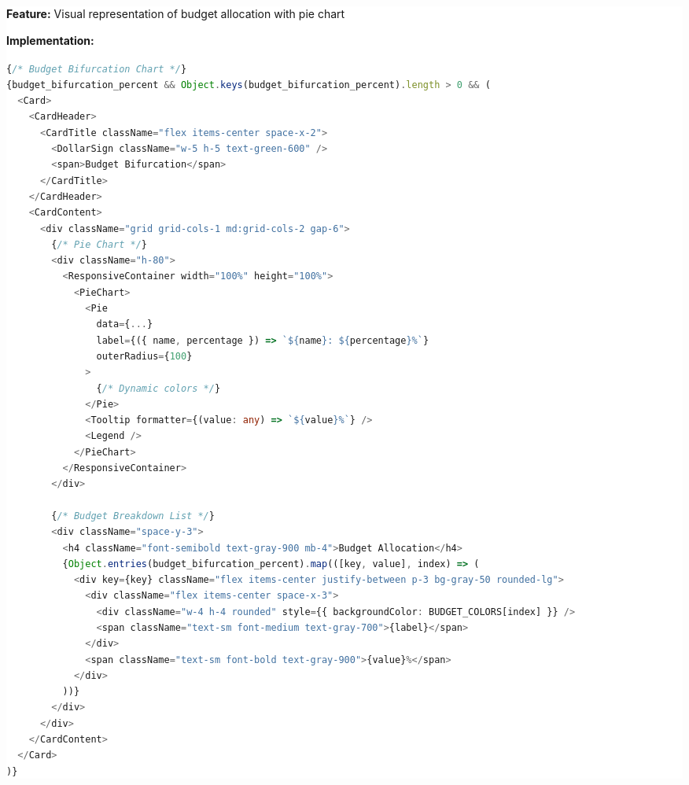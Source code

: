 **Feature:** Visual representation of budget allocation with pie chart

**Implementation:**

```typescript
{/* Budget Bifurcation Chart */}
{budget_bifurcation_percent && Object.keys(budget_bifurcation_percent).length > 0 && (
  <Card>
    <CardHeader>
      <CardTitle className="flex items-center space-x-2">
        <DollarSign className="w-5 h-5 text-green-600" />
        <span>Budget Bifurcation</span>
      </CardTitle>
    </CardHeader>
    <CardContent>
      <div className="grid grid-cols-1 md:grid-cols-2 gap-6">
        {/* Pie Chart */}
        <div className="h-80">
          <ResponsiveContainer width="100%" height="100%">
            <PieChart>
              <Pie
                data={...}
                label={({ name, percentage }) => `${name}: ${percentage}%`}
                outerRadius={100}
              >
                {/* Dynamic colors */}
              </Pie>
              <Tooltip formatter={(value: any) => `${value}%`} />
              <Legend />
            </PieChart>
          </ResponsiveContainer>
        </div>

        {/* Budget Breakdown List */}
        <div className="space-y-3">
          <h4 className="font-semibold text-gray-900 mb-4">Budget Allocation</h4>
          {Object.entries(budget_bifurcation_percent).map(([key, value], index) => (
            <div key={key} className="flex items-center justify-between p-3 bg-gray-50 rounded-lg">
              <div className="flex items-center space-x-3">
                <div className="w-4 h-4 rounded" style={{ backgroundColor: BUDGET_COLORS[index] }} />
                <span className="text-sm font-medium text-gray-700">{label}</span>
              </div>
              <span className="text-sm font-bold text-gray-900">{value}%</span>
            </div>
          ))}
        </div>
      </div>
    </CardContent>
  </Card>
)}
```
